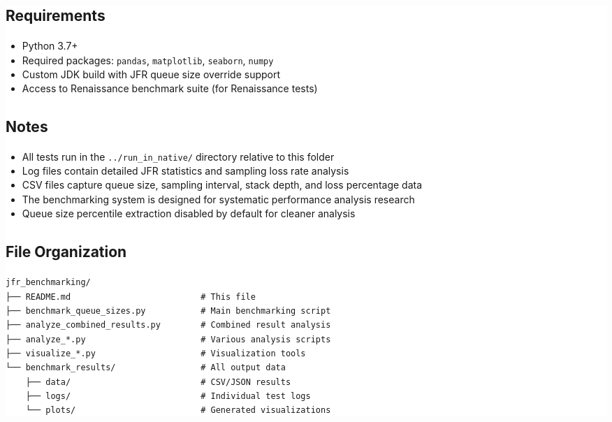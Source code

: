 ## Requirements

- Python 3.7+
- Required packages: `pandas`, `matplotlib`, `seaborn`, `numpy`
- Custom JDK build with JFR queue size override support
- Access to Renaissance benchmark suite (for Renaissance tests)

## Notes

- All tests run in the `../run_in_native/` directory relative to this folder
- Log files contain detailed JFR statistics and sampling loss rate analysis
- CSV files capture queue size, sampling interval, stack depth, and loss percentage data
- The benchmarking system is designed for systematic performance analysis research
- Queue size percentile extraction disabled by default for cleaner analysis

## File Organization

```
jfr_benchmarking/
├── README.md                          # This file
├── benchmark_queue_sizes.py           # Main benchmarking script
├── analyze_combined_results.py        # Combined result analysis
├── analyze_*.py                       # Various analysis scripts
├── visualize_*.py                     # Visualization tools
└── benchmark_results/                 # All output data
    ├── data/                          # CSV/JSON results
    ├── logs/                          # Individual test logs
    └── plots/                         # Generated visualizations
```
